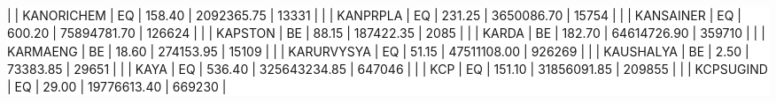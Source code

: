 |  | KANORICHEM | EQ | 158.40 | 2092365.75 | 13331 |
|  | KANPRPLA | EQ | 231.25 | 3650086.70 | 15754 |
|  | KANSAINER | EQ | 600.20 | 75894781.70 | 126624 |
|  | KAPSTON | BE | 88.15 | 187422.35 | 2085 |
|  | KARDA | BE | 182.70 | 64614726.90 | 359710 |
|  | KARMAENG | BE | 18.60 | 274153.95 | 15109 |
|  | KARURVYSYA | EQ | 51.15 | 47511108.00 | 926269 |
|  | KAUSHALYA | BE | 2.50 | 73383.85 | 29651 |
|  | KAYA | EQ | 536.40 | 325643234.85 | 647046 |
|  | KCP | EQ | 151.10 | 31856091.85 | 209855 |
|  | KCPSUGIND | EQ | 29.00 | 19776613.40 | 669230 |
